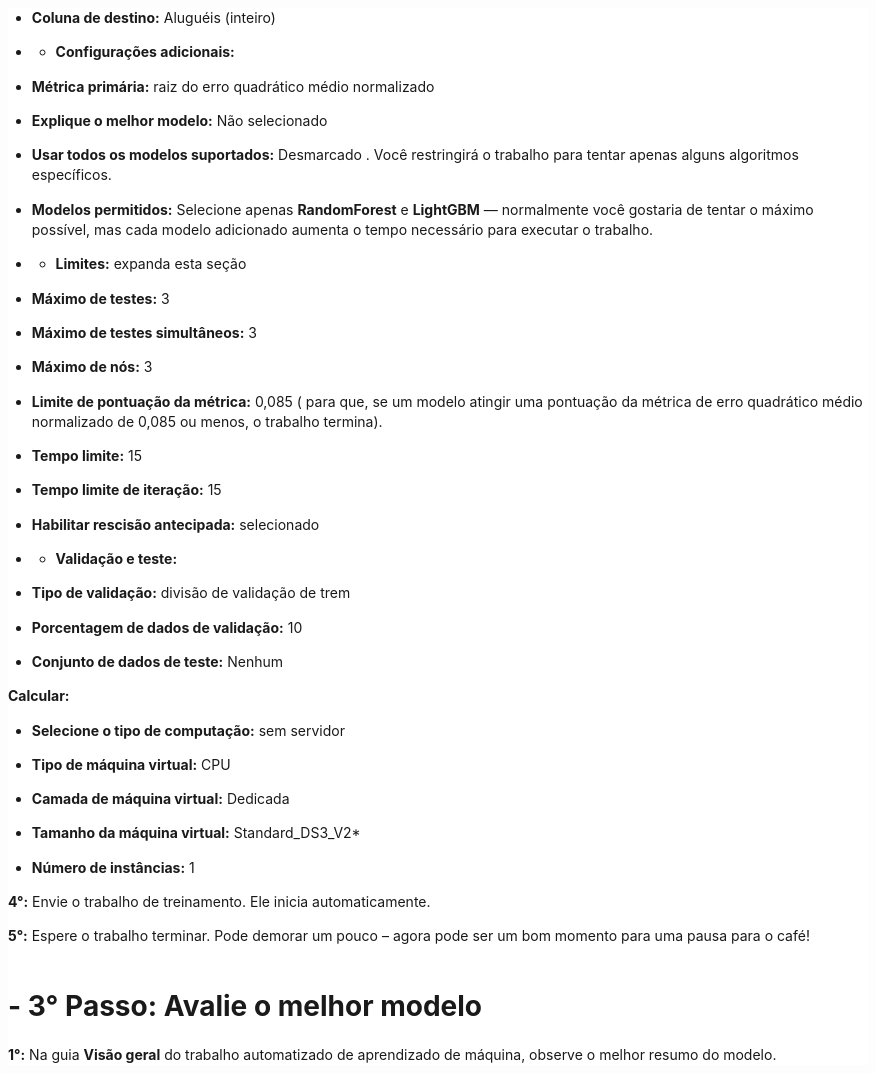 - **Coluna de destino:** Aluguéis (inteiro)

- - **Configurações adicionais:**

- **Métrica primária:** raiz do erro quadrático médio normalizado

- **Explique o melhor modelo:** Não selecionado

- **Usar todos os modelos suportados:** Desmarcado . Você restringirá o trabalho para tentar apenas alguns algoritmos específicos.

- **Modelos permitidos:** Selecione apenas **RandomForest** e **LightGBM** — normalmente você gostaria de tentar o máximo possível, mas cada modelo adicionado aumenta o tempo necessário para executar o trabalho.

- - **Limites:** expanda esta seção

- **Máximo de testes:** 3

- **Máximo de testes simultâneos:** 3

- **Máximo de nós:** 3

- **Limite de pontuação da métrica:** 0,085 ( para que, se um modelo atingir uma pontuação da métrica de erro quadrático médio normalizado de 0,085 ou menos, o trabalho termina).

- **Tempo limite:** 15

- **Tempo limite de iteração:** 15

- **Habilitar rescisão antecipada:** selecionado

- - **Validação e teste:**

- **Tipo de validação:** divisão de validação de trem

- **Porcentagem de dados de validação:** 10


- **Conjunto de dados de teste:** Nenhum

**Calcular:**

- **Selecione o tipo de computação:** sem servidor

- **Tipo de máquina virtual:** CPU

- **Camada de máquina virtual:** Dedicada

- **Tamanho da máquina virtual:** Standard_DS3_V2*

- **Número de instâncias:** 1

**4°:** Envie o trabalho de treinamento. Ele inicia automaticamente.

**5°:** Espere o trabalho terminar. Pode demorar um pouco – agora pode ser um bom momento para uma pausa para o café!

# - 3° Passo: Avalie o melhor modelo

**1°:** Na guia **Visão geral** do trabalho automatizado de aprendizado de máquina, observe o melhor resumo do modelo.
